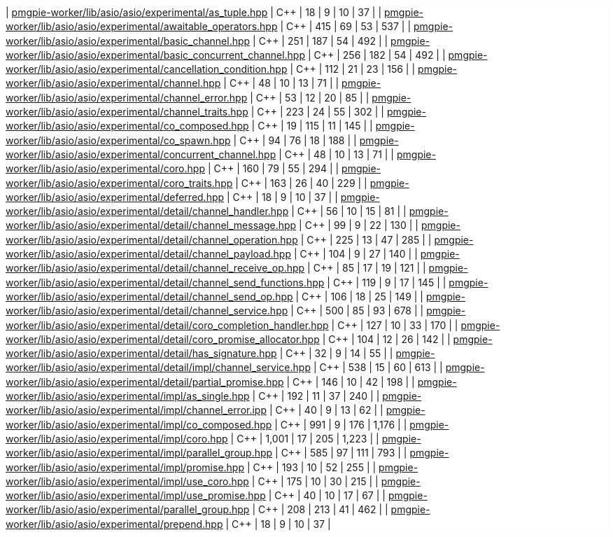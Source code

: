 | [pmgpie-worker/lib/asio/asio/experimental/as_tuple.hpp](/pmgpie-worker/lib/asio/asio/experimental/as_tuple.hpp) | C++ | 18 | 9 | 10 | 37 |
| [pmgpie-worker/lib/asio/asio/experimental/awaitable_operators.hpp](/pmgpie-worker/lib/asio/asio/experimental/awaitable_operators.hpp) | C++ | 415 | 69 | 53 | 537 |
| [pmgpie-worker/lib/asio/asio/experimental/basic_channel.hpp](/pmgpie-worker/lib/asio/asio/experimental/basic_channel.hpp) | C++ | 251 | 187 | 54 | 492 |
| [pmgpie-worker/lib/asio/asio/experimental/basic_concurrent_channel.hpp](/pmgpie-worker/lib/asio/asio/experimental/basic_concurrent_channel.hpp) | C++ | 256 | 182 | 54 | 492 |
| [pmgpie-worker/lib/asio/asio/experimental/cancellation_condition.hpp](/pmgpie-worker/lib/asio/asio/experimental/cancellation_condition.hpp) | C++ | 112 | 21 | 23 | 156 |
| [pmgpie-worker/lib/asio/asio/experimental/channel.hpp](/pmgpie-worker/lib/asio/asio/experimental/channel.hpp) | C++ | 48 | 10 | 13 | 71 |
| [pmgpie-worker/lib/asio/asio/experimental/channel_error.hpp](/pmgpie-worker/lib/asio/asio/experimental/channel_error.hpp) | C++ | 53 | 12 | 20 | 85 |
| [pmgpie-worker/lib/asio/asio/experimental/channel_traits.hpp](/pmgpie-worker/lib/asio/asio/experimental/channel_traits.hpp) | C++ | 223 | 24 | 55 | 302 |
| [pmgpie-worker/lib/asio/asio/experimental/co_composed.hpp](/pmgpie-worker/lib/asio/asio/experimental/co_composed.hpp) | C++ | 19 | 115 | 11 | 145 |
| [pmgpie-worker/lib/asio/asio/experimental/co_spawn.hpp](/pmgpie-worker/lib/asio/asio/experimental/co_spawn.hpp) | C++ | 94 | 76 | 18 | 188 |
| [pmgpie-worker/lib/asio/asio/experimental/concurrent_channel.hpp](/pmgpie-worker/lib/asio/asio/experimental/concurrent_channel.hpp) | C++ | 48 | 10 | 13 | 71 |
| [pmgpie-worker/lib/asio/asio/experimental/coro.hpp](/pmgpie-worker/lib/asio/asio/experimental/coro.hpp) | C++ | 160 | 79 | 55 | 294 |
| [pmgpie-worker/lib/asio/asio/experimental/coro_traits.hpp](/pmgpie-worker/lib/asio/asio/experimental/coro_traits.hpp) | C++ | 163 | 26 | 40 | 229 |
| [pmgpie-worker/lib/asio/asio/experimental/deferred.hpp](/pmgpie-worker/lib/asio/asio/experimental/deferred.hpp) | C++ | 18 | 9 | 10 | 37 |
| [pmgpie-worker/lib/asio/asio/experimental/detail/channel_handler.hpp](/pmgpie-worker/lib/asio/asio/experimental/detail/channel_handler.hpp) | C++ | 56 | 10 | 15 | 81 |
| [pmgpie-worker/lib/asio/asio/experimental/detail/channel_message.hpp](/pmgpie-worker/lib/asio/asio/experimental/detail/channel_message.hpp) | C++ | 99 | 9 | 22 | 130 |
| [pmgpie-worker/lib/asio/asio/experimental/detail/channel_operation.hpp](/pmgpie-worker/lib/asio/asio/experimental/detail/channel_operation.hpp) | C++ | 225 | 13 | 47 | 285 |
| [pmgpie-worker/lib/asio/asio/experimental/detail/channel_payload.hpp](/pmgpie-worker/lib/asio/asio/experimental/detail/channel_payload.hpp) | C++ | 104 | 9 | 27 | 140 |
| [pmgpie-worker/lib/asio/asio/experimental/detail/channel_receive_op.hpp](/pmgpie-worker/lib/asio/asio/experimental/detail/channel_receive_op.hpp) | C++ | 85 | 17 | 19 | 121 |
| [pmgpie-worker/lib/asio/asio/experimental/detail/channel_send_functions.hpp](/pmgpie-worker/lib/asio/asio/experimental/detail/channel_send_functions.hpp) | C++ | 119 | 9 | 17 | 145 |
| [pmgpie-worker/lib/asio/asio/experimental/detail/channel_send_op.hpp](/pmgpie-worker/lib/asio/asio/experimental/detail/channel_send_op.hpp) | C++ | 106 | 18 | 25 | 149 |
| [pmgpie-worker/lib/asio/asio/experimental/detail/channel_service.hpp](/pmgpie-worker/lib/asio/asio/experimental/detail/channel_service.hpp) | C++ | 500 | 85 | 93 | 678 |
| [pmgpie-worker/lib/asio/asio/experimental/detail/coro_completion_handler.hpp](/pmgpie-worker/lib/asio/asio/experimental/detail/coro_completion_handler.hpp) | C++ | 127 | 10 | 33 | 170 |
| [pmgpie-worker/lib/asio/asio/experimental/detail/coro_promise_allocator.hpp](/pmgpie-worker/lib/asio/asio/experimental/detail/coro_promise_allocator.hpp) | C++ | 104 | 12 | 26 | 142 |
| [pmgpie-worker/lib/asio/asio/experimental/detail/has_signature.hpp](/pmgpie-worker/lib/asio/asio/experimental/detail/has_signature.hpp) | C++ | 32 | 9 | 14 | 55 |
| [pmgpie-worker/lib/asio/asio/experimental/detail/impl/channel_service.hpp](/pmgpie-worker/lib/asio/asio/experimental/detail/impl/channel_service.hpp) | C++ | 538 | 15 | 60 | 613 |
| [pmgpie-worker/lib/asio/asio/experimental/detail/partial_promise.hpp](/pmgpie-worker/lib/asio/asio/experimental/detail/partial_promise.hpp) | C++ | 146 | 10 | 42 | 198 |
| [pmgpie-worker/lib/asio/asio/experimental/impl/as_single.hpp](/pmgpie-worker/lib/asio/asio/experimental/impl/as_single.hpp) | C++ | 192 | 11 | 37 | 240 |
| [pmgpie-worker/lib/asio/asio/experimental/impl/channel_error.ipp](/pmgpie-worker/lib/asio/asio/experimental/impl/channel_error.ipp) | C++ | 40 | 9 | 13 | 62 |
| [pmgpie-worker/lib/asio/asio/experimental/impl/co_composed.hpp](/pmgpie-worker/lib/asio/asio/experimental/impl/co_composed.hpp) | C++ | 991 | 9 | 176 | 1,176 |
| [pmgpie-worker/lib/asio/asio/experimental/impl/coro.hpp](/pmgpie-worker/lib/asio/asio/experimental/impl/coro.hpp) | C++ | 1,001 | 17 | 205 | 1,223 |
| [pmgpie-worker/lib/asio/asio/experimental/impl/parallel_group.hpp](/pmgpie-worker/lib/asio/asio/experimental/impl/parallel_group.hpp) | C++ | 585 | 97 | 111 | 793 |
| [pmgpie-worker/lib/asio/asio/experimental/impl/promise.hpp](/pmgpie-worker/lib/asio/asio/experimental/impl/promise.hpp) | C++ | 193 | 10 | 52 | 255 |
| [pmgpie-worker/lib/asio/asio/experimental/impl/use_coro.hpp](/pmgpie-worker/lib/asio/asio/experimental/impl/use_coro.hpp) | C++ | 175 | 10 | 30 | 215 |
| [pmgpie-worker/lib/asio/asio/experimental/impl/use_promise.hpp](/pmgpie-worker/lib/asio/asio/experimental/impl/use_promise.hpp) | C++ | 40 | 10 | 17 | 67 |
| [pmgpie-worker/lib/asio/asio/experimental/parallel_group.hpp](/pmgpie-worker/lib/asio/asio/experimental/parallel_group.hpp) | C++ | 208 | 213 | 41 | 462 |
| [pmgpie-worker/lib/asio/asio/experimental/prepend.hpp](/pmgpie-worker/lib/asio/asio/experimental/prepend.hpp) | C++ | 18 | 9 | 10 | 37 |